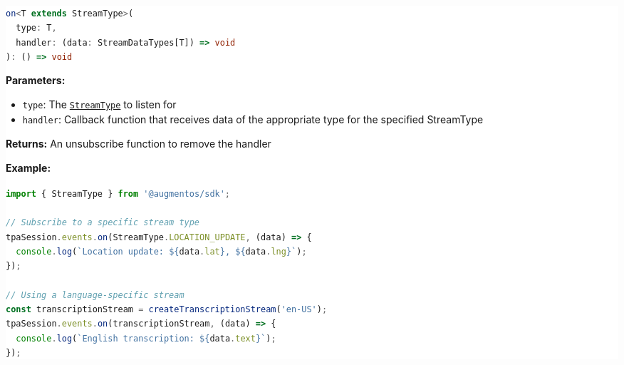 ```typescript
on<T extends StreamType>(
  type: T, 
  handler: (data: StreamDataTypes[T]) => void
): () => void
```

**Parameters:**
- `type`: The [`StreamType`](/reference/enums#streamtype) to listen for
- `handler`: Callback function that receives data of the appropriate type for the specified StreamType

**Returns:** An unsubscribe function to remove the handler

**Example:**
```typescript
import { StreamType } from '@augmentos/sdk';

// Subscribe to a specific stream type
tpaSession.events.on(StreamType.LOCATION_UPDATE, (data) => {
  console.log(`Location update: ${data.lat}, ${data.lng}`);
});

// Using a language-specific stream
const transcriptionStream = createTranscriptionStream('en-US');
tpaSession.events.on(transcriptionStream, (data) => {
  console.log(`English transcription: ${data.text}`);
});
``` 